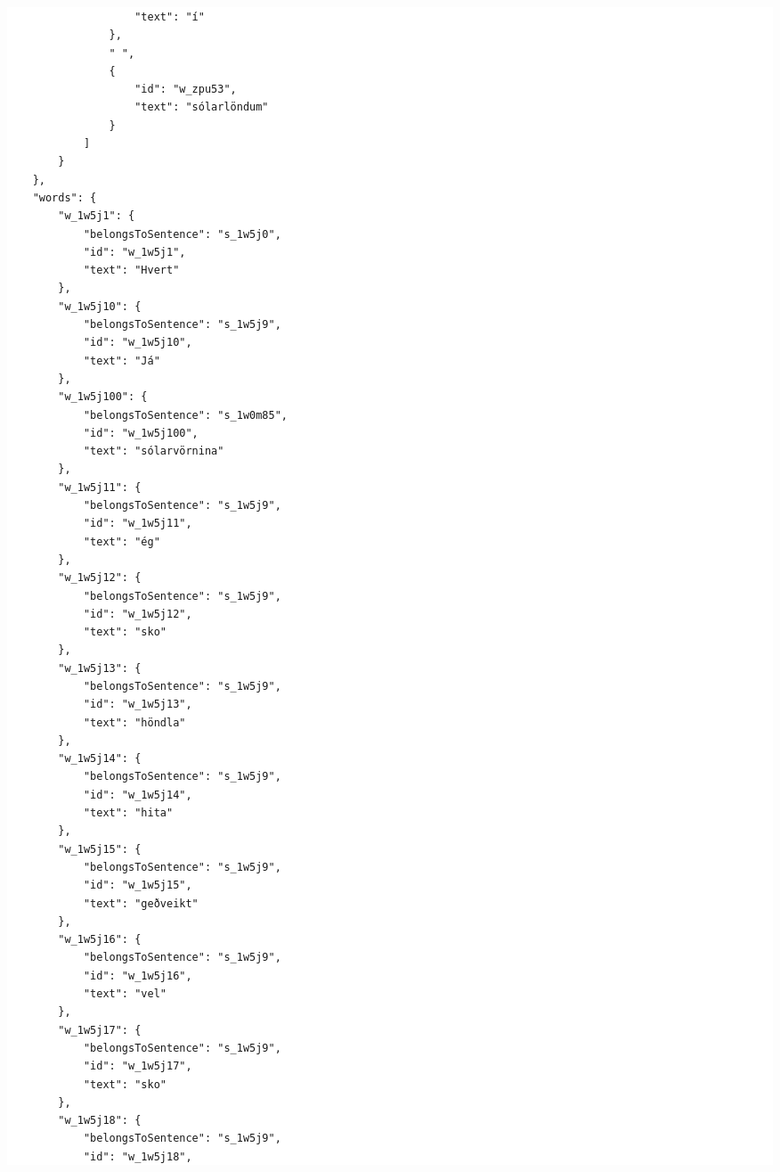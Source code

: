                         "text": "í"
                    },
                    " ",
                    {
                        "id": "w_zpu53",
                        "text": "sólarlöndum"
                    }
                ]
            }
        },
        "words": {
            "w_1w5j1": {
                "belongsToSentence": "s_1w5j0",
                "id": "w_1w5j1",
                "text": "Hvert"
            },
            "w_1w5j10": {
                "belongsToSentence": "s_1w5j9",
                "id": "w_1w5j10",
                "text": "Já"
            },
            "w_1w5j100": {
                "belongsToSentence": "s_1w0m85",
                "id": "w_1w5j100",
                "text": "sólarvörnina"
            },
            "w_1w5j11": {
                "belongsToSentence": "s_1w5j9",
                "id": "w_1w5j11",
                "text": "ég"
            },
            "w_1w5j12": {
                "belongsToSentence": "s_1w5j9",
                "id": "w_1w5j12",
                "text": "sko"
            },
            "w_1w5j13": {
                "belongsToSentence": "s_1w5j9",
                "id": "w_1w5j13",
                "text": "höndla"
            },
            "w_1w5j14": {
                "belongsToSentence": "s_1w5j9",
                "id": "w_1w5j14",
                "text": "hita"
            },
            "w_1w5j15": {
                "belongsToSentence": "s_1w5j9",
                "id": "w_1w5j15",
                "text": "geðveikt"
            },
            "w_1w5j16": {
                "belongsToSentence": "s_1w5j9",
                "id": "w_1w5j16",
                "text": "vel"
            },
            "w_1w5j17": {
                "belongsToSentence": "s_1w5j9",
                "id": "w_1w5j17",
                "text": "sko"
            },
            "w_1w5j18": {
                "belongsToSentence": "s_1w5j9",
                "id": "w_1w5j18",